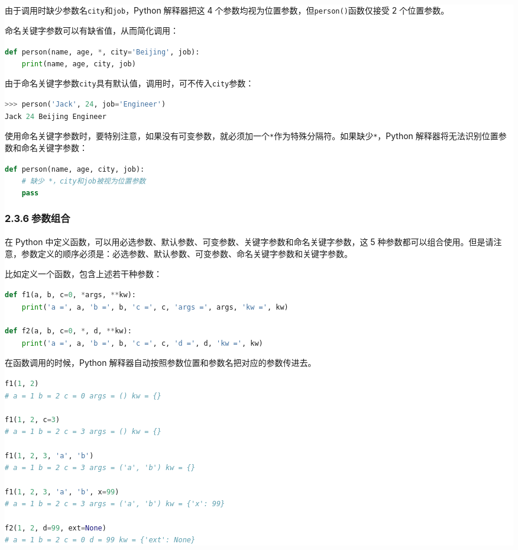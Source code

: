 由于调用时缺少参数名`city`和`job`，Python 解释器把这 4 个参数均视为位置参数，但`person()`函数仅接受 2 个位置参数。

命名关键字参数可以有缺省值，从而简化调用：

```python
def person(name, age, *, city='Beijing', job):
    print(name, age, city, job)
```

由于命名关键字参数`city`具有默认值，调用时，可不传入`city`参数：

```python
>>> person('Jack', 24, job='Engineer')
Jack 24 Beijing Engineer
```

使用命名关键字参数时，要特别注意，如果没有可变参数，就必须加一个`*`作为特殊分隔符。如果缺少`*`，Python 解释器将无法识别位置参数和命名关键字参数：

```python
def person(name, age, city, job):
    # 缺少 *，city和job被视为位置参数
    pass
```

### 2.3.6 参数组合

在 Python 中定义函数，可以用必选参数、默认参数、可变参数、关键字参数和命名关键字参数，这 5 种参数都可以组合使用。但是请注意，参数定义的顺序必须是：必选参数、默认参数、可变参数、命名关键字参数和关键字参数。

比如定义一个函数，包含上述若干种参数：

```python
def f1(a, b, c=0, *args, **kw):
    print('a =', a, 'b =', b, 'c =', c, 'args =', args, 'kw =', kw)

def f2(a, b, c=0, *, d, **kw):
    print('a =', a, 'b =', b, 'c =', c, 'd =', d, 'kw =', kw)
```

在函数调用的时候，Python 解释器自动按照参数位置和参数名把对应的参数传进去。

```python
f1(1, 2)
# a = 1 b = 2 c = 0 args = () kw = {}

f1(1, 2, c=3)
# a = 1 b = 2 c = 3 args = () kw = {}

f1(1, 2, 3, 'a', 'b')
# a = 1 b = 2 c = 3 args = ('a', 'b') kw = {}

f1(1, 2, 3, 'a', 'b', x=99)
# a = 1 b = 2 c = 3 args = ('a', 'b') kw = {'x': 99}

f2(1, 2, d=99, ext=None)
# a = 1 b = 2 c = 0 d = 99 kw = {'ext': None}
```
